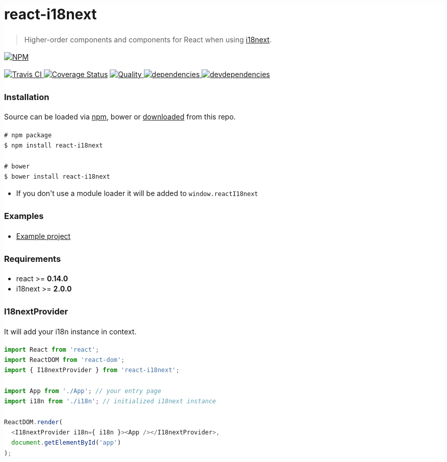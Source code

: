 # react-i18next

> Higher-order components and components for React when using [i18next](https://github.com/i18next/i18next).

[![NPM][npm-icon] ][npm-url]

[![Travis CI][travis-ci-image] ][travis-ci-url]
[![Coverage Status](https://coveralls.io/repos/github/i18next/react-i18next/badge.svg?branch=master)](https://coveralls.io/github/i18next/react-i18next?branch=master)
[![Quality][quality-badge] ][quality-url]
[![dependencies][dependencies-image] ][dependencies-url]
[![devdependencies][devdependencies-image] ][devdependencies-url]

[npm-icon]: https://nodei.co/npm/react-i18next.png?downloads=true
[npm-url]: https://npmjs.org/package/react-i18next
[travis-ci-image]: https://travis-ci.org/i18next/react-i18next.svg?branch=master
[travis-ci-url]: https://travis-ci.org/i18next/react-i18next

[dependencies-image]: https://david-dm.org/i18next/react-i18next.png
[dependencies-url]: https://david-dm.org/i18next/react-i18next
[devdependencies-image]: https://david-dm.org/i18next/react-i18next/dev-status.png
[devdependencies-url]: https://david-dm.org/i18next/react-i18next#info=devDependencies

[quality-badge]: http://npm.packagequality.com/shield/react-i18next.svg
[quality-url]: http://packagequality.com/#?package=react-i18next

### Installation

Source can be loaded via [npm](https://www.npmjs.com/package/react-i18next), bower or [downloaded](https://github.com/i18next/react-i18next/blob/master/react-i18next.min.js) from this repo.

```
# npm package
$ npm install react-i18next

# bower
$ bower install react-i18next
```

- If you don't use a module loader it will be added to `window.reactI18next`

### Examples

* [Example project](https://github.com/i18next/react-i18next/tree/master/example)

### Requirements

- react >= __0.14.0__
- i18next >= __2.0.0__


### I18nextProvider

It will add your i18n instance in context.

```javascript
import React from 'react';
import ReactDOM from 'react-dom';
import { I18nextProvider } from 'react-i18next';

import App from './App'; // your entry page
import i18n from './i18n'; // initialized i18next instance

ReactDOM.render(
  <I18nextProvider i18n={ i18n }><App /></I18nextProvider>,
  document.getElementById('app')
);
```
